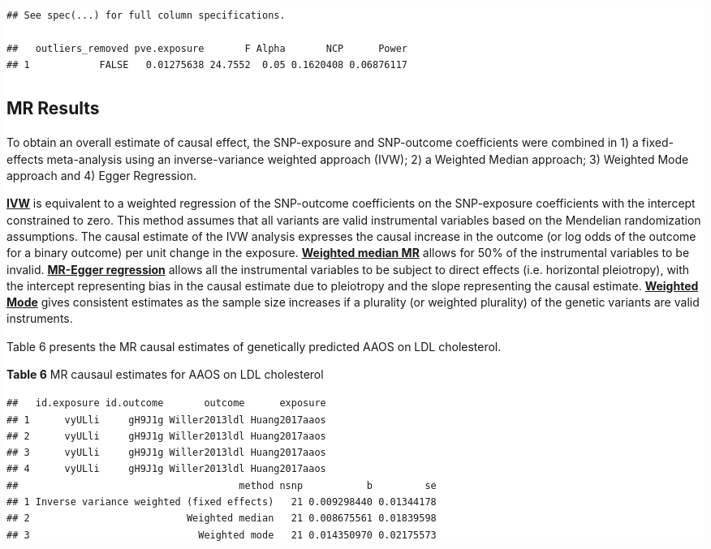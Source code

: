     ## See spec(...) for full column specifications.

    ##   outliers_removed pve.exposure       F Alpha       NCP      Power
    ## 1            FALSE   0.01275638 24.7552  0.05 0.1620408 0.06876117

MR Results
----------

To obtain an overall estimate of causal effect, the SNP-exposure and
SNP-outcome coefficients were combined in 1) a fixed-effects
meta-analysis using an inverse-variance weighted approach (IVW); 2) a
Weighted Median approach; 3) Weighted Mode approach and 4) Egger
Regression.

[**IVW**](https://doi.org/10.1002/gepi.21758) is equivalent to a
weighted regression of the SNP-outcome coefficients on the SNP-exposure
coefficients with the intercept constrained to zero. This method assumes
that all variants are valid instrumental variables based on the
Mendelian randomization assumptions. The causal estimate of the IVW
analysis expresses the causal increase in the outcome (or log odds of
the outcome for a binary outcome) per unit change in the exposure.
[**Weighted median MR**](https://doi.org/10.1002/gepi.21965) allows for
50% of the instrumental variables to be invalid. [**MR-Egger
regression**](https://doi.org/10.1093/ije/dyw220) allows all the
instrumental variables to be subject to direct effects (i.e. horizontal
pleiotropy), with the intercept representing bias in the causal estimate
due to pleiotropy and the slope representing the causal estimate.
[**Weighted Mode**](https://doi.org/10.1093/ije/dyx102) gives consistent
estimates as the sample size increases if a plurality (or weighted
plurality) of the genetic variants are valid instruments. <br>

Table 6 presents the MR causal estimates of genetically predicted AAOS
on LDL cholesterol. <br>

**Table 6** MR causaul estimates for AAOS on LDL cholesterol

    ##   id.exposure id.outcome       outcome      exposure
    ## 1      vyULli     gH9J1g Willer2013ldl Huang2017aaos
    ## 2      vyULli     gH9J1g Willer2013ldl Huang2017aaos
    ## 3      vyULli     gH9J1g Willer2013ldl Huang2017aaos
    ## 4      vyULli     gH9J1g Willer2013ldl Huang2017aaos
    ##                                      method nsnp           b         se
    ## 1 Inverse variance weighted (fixed effects)   21 0.009298440 0.01344178
    ## 2                           Weighted median   21 0.008675561 0.01839598
    ## 3                             Weighted mode   21 0.014350970 0.02175573